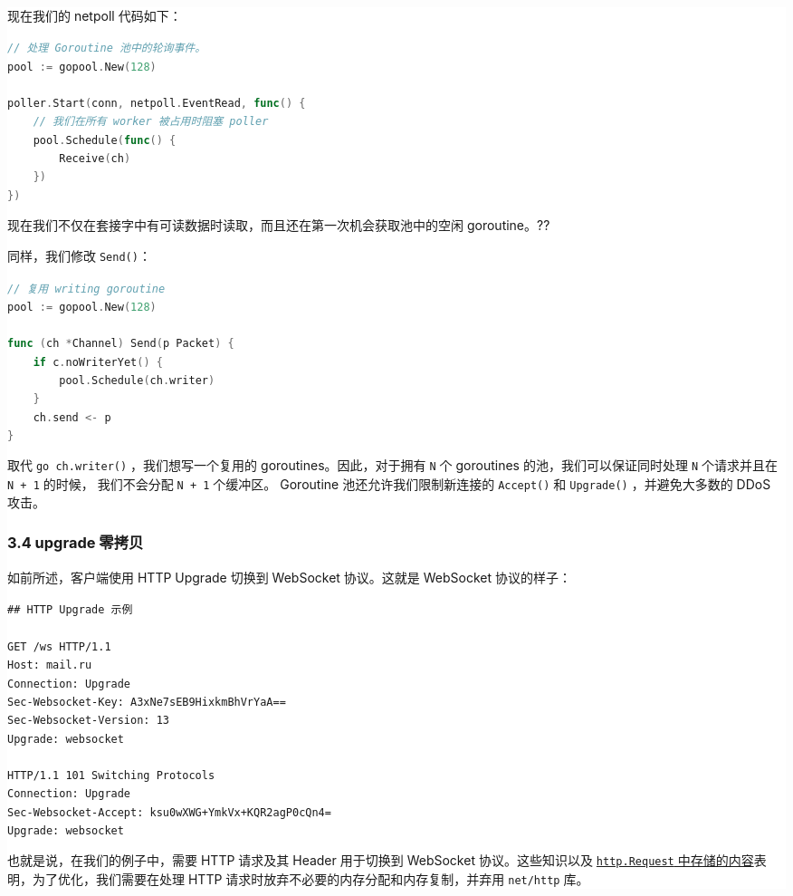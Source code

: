 现在我们的 netpoll 代码如下：

```go
// 处理 Goroutine 池中的轮询事件。
pool := gopool.New(128)

poller.Start(conn, netpoll.EventRead, func() {
    // 我们在所有 worker 被占用时阻塞 poller
    pool.Schedule(func() {
        Receive(ch)
    })
})
```

现在我们不仅在套接字中有可读数据时读取，而且还在第一次机会获取池中的空闲 goroutine。??

同样，我们修改 `Send()`：

```go
// 复用 writing goroutine
pool := gopool.New(128)

func (ch *Channel) Send(p Packet) {
    if c.noWriterYet() {
        pool.Schedule(ch.writer)
    }
    ch.send <- p
}
```

取代 `go ch.writer()` ，我们想写一个复用的 goroutines。因此，对于拥有 `N` 个 goroutines 的池，我们可以保证同时处理 `N` 个请求并且在 `N + 1` 的时候， 我们不会分配 `N + 1` 个缓冲区。 Goroutine 池还允许我们限制新连接的 `Accept()` 和 `Upgrade()` ，并避免大多数的 DDoS 攻击。

### 3.4 upgrade 零拷贝

如前所述，客户端使用 HTTP Upgrade 切换到 WebSocket 协议。这就是 WebSocket 协议的样子：

```plain
## HTTP Upgrade 示例

GET /ws HTTP/1.1
Host: mail.ru
Connection: Upgrade
Sec-Websocket-Key: A3xNe7sEB9HixkmBhVrYaA==
Sec-Websocket-Version: 13
Upgrade: websocket

HTTP/1.1 101 Switching Protocols
Connection: Upgrade
Sec-Websocket-Accept: ksu0wXWG+YmkVx+KQR2agP0cQn4=
Upgrade: websocket
```

也就是说，在我们的例子中，需要 HTTP 请求及其 Header 用于切换到 WebSocket 协议。这些知识以及 [`http.Request` 中存储的内容](https://github.com/golang/go/blob/release-branch.go1.8/src/net/http/request.go#L100-L305)表明，为了优化，我们需要在处理 HTTP 请求时放弃不必要的内存分配和内存复制，并弃用 `net/http` 库。
